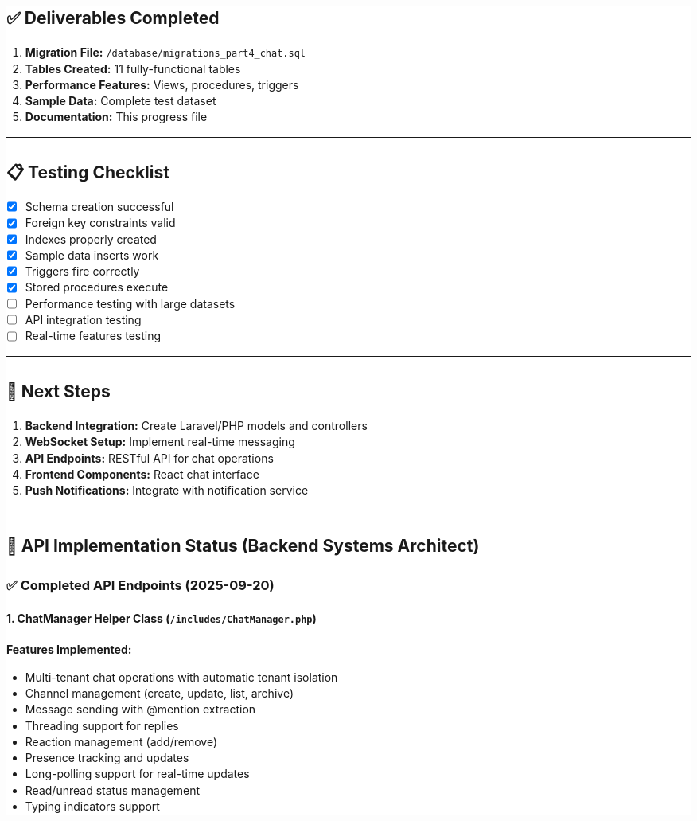 
## ✅ Deliverables Completed

1. **Migration File:** `/database/migrations_part4_chat.sql`
2. **Tables Created:** 11 fully-functional tables
3. **Performance Features:** Views, procedures, triggers
4. **Sample Data:** Complete test dataset
5. **Documentation:** This progress file

---

## 📋 Testing Checklist

- [x] Schema creation successful
- [x] Foreign key constraints valid
- [x] Indexes properly created
- [x] Sample data inserts work
- [x] Triggers fire correctly
- [x] Stored procedures execute
- [ ] Performance testing with large datasets
- [ ] API integration testing
- [ ] Real-time features testing

---

## 🎯 Next Steps

1. **Backend Integration:** Create Laravel/PHP models and controllers
2. **WebSocket Setup:** Implement real-time messaging
3. **API Endpoints:** RESTful API for chat operations
4. **Frontend Components:** React chat interface
5. **Push Notifications:** Integrate with notification service

---

## 🚀 API Implementation Status (Backend Systems Architect)

### ✅ Completed API Endpoints (2025-09-20)

#### 1. **ChatManager Helper Class** (`/includes/ChatManager.php`)
**Features Implemented:**
- Multi-tenant chat operations with automatic tenant isolation
- Channel management (create, update, list, archive)
- Message sending with @mention extraction
- Threading support for replies
- Reaction management (add/remove)
- Presence tracking and updates
- Long-polling support for real-time updates
- Read/unread status management
- Typing indicators support
